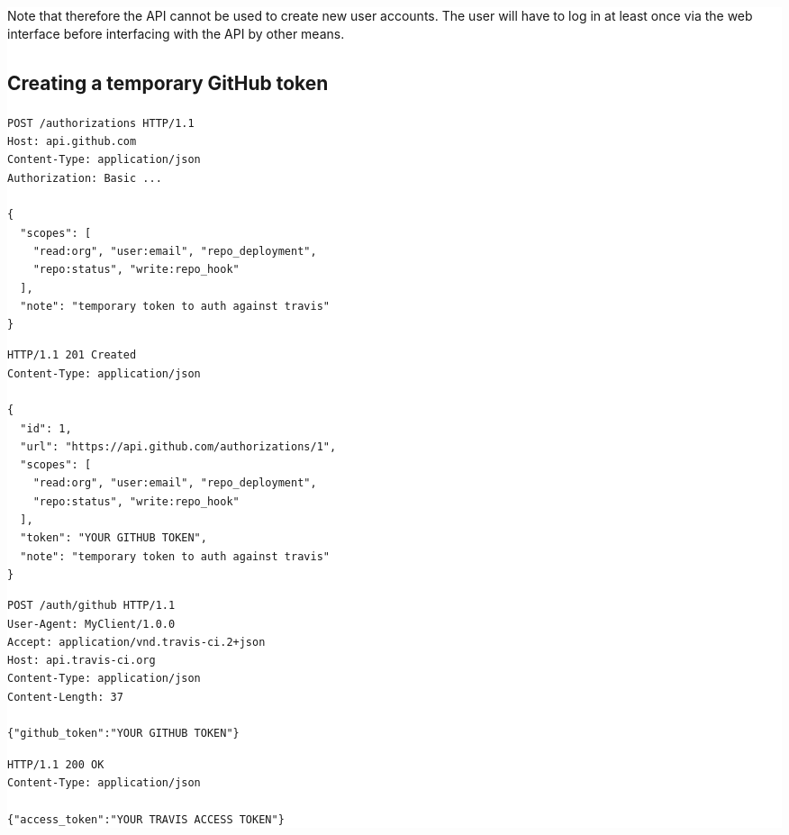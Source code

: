 Note that therefore the API cannot be used to create new user accounts. The user will have to log in at least once via the web interface before interfacing with the API by other means.

## Creating a temporary GitHub token

```http
POST /authorizations HTTP/1.1
Host: api.github.com
Content-Type: application/json
Authorization: Basic ...

{
  "scopes": [
    "read:org", "user:email", "repo_deployment",
    "repo:status", "write:repo_hook"
  ],
  "note": "temporary token to auth against travis"
}
```

```http
HTTP/1.1 201 Created
Content-Type: application/json

{
  "id": 1,
  "url": "https://api.github.com/authorizations/1",
  "scopes": [
    "read:org", "user:email", "repo_deployment",
    "repo:status", "write:repo_hook"
  ],
  "token": "YOUR GITHUB TOKEN",
  "note": "temporary token to auth against travis"
}
```

```http
POST /auth/github HTTP/1.1
User-Agent: MyClient/1.0.0
Accept: application/vnd.travis-ci.2+json
Host: api.travis-ci.org
Content-Type: application/json
Content-Length: 37

{"github_token":"YOUR GITHUB TOKEN"}
```

```http
HTTP/1.1 200 OK
Content-Type: application/json

{"access_token":"YOUR TRAVIS ACCESS TOKEN"}
```

